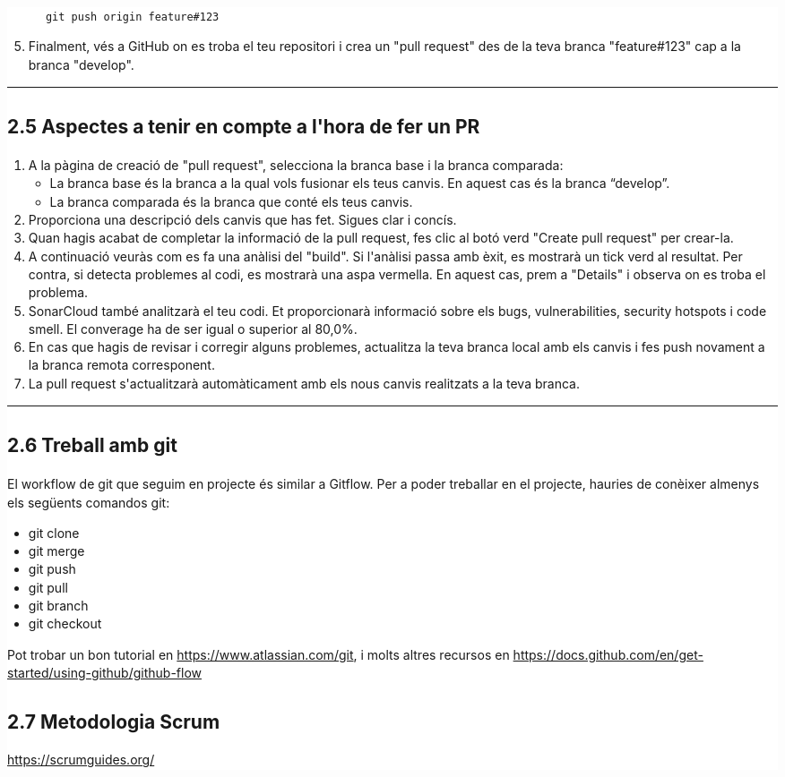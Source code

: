           git push origin feature#123

5. Finalment, vés a GitHub on es troba el teu repositori i crea un "pull request" des de la teva branca "feature#123" cap a la branca "develop".

<hr/>

## 2.5 Aspectes a tenir en compte a l'hora de fer un PR
1. A la pàgina de creació de "pull request", selecciona la branca base i la branca comparada:
    - La branca base és la branca a la qual vols fusionar els teus canvis. En aquest cas és la branca “develop”.
    - La branca comparada és la branca que conté els teus canvis.
2. Proporciona una descripció dels canvis que has fet. Sigues clar i concís.
3. Quan hagis acabat de completar la informació de la pull request, fes clic al botó verd "Create pull request" per crear-la.
4. A continuació veuràs com es fa una anàlisi del "build". Si l'anàlisi passa amb èxit, es mostrarà un tick verd al resultat. Per contra, si detecta problemes al codi, es mostrarà una aspa vermella. En aquest cas, prem a "Details" i observa on es troba el problema.
5. SonarCloud també analitzarà el teu codi. Et proporcionarà informació sobre els bugs, vulnerabilities, security hotspots i code smell. El converage ha de ser igual o superior al 80,0%.
6. En cas que hagis de revisar i corregir alguns problemes, actualitza la teva branca local amb els canvis i fes push novament a la branca remota corresponent.
7. La pull request s'actualitzarà automàticament amb els nous canvis realitzats a la teva branca.

<hr/>


## 2.6 Treball amb git

El workflow de git que seguim en projecte és similar a Gitflow.
Per a poder treballar en el projecte, hauries de conèixer almenys els següents comandos git:
- git clone
- git merge
- git push
- git pull
- git branch
- git checkout

Pot trobar un bon tutorial en https://www.atlassian.com/git, i molts altres recursos en https://docs.github.com/en/get-started/using-github/github-flow


## 2.7 Metodologia Scrum
https://scrumguides.org/

